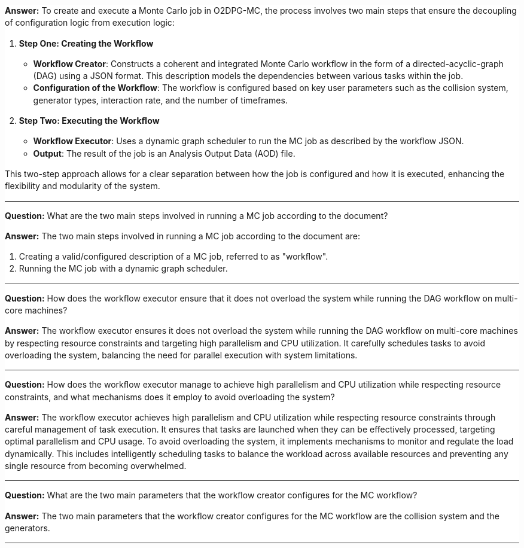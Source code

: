 **Answer:** To create and execute a Monte Carlo job in O2DPG-MC, the process involves two main steps that ensure the decoupling of configuration logic from execution logic:

1. **Step One: Creating the Workﬂow**
   - **Workﬂow Creator**: Constructs a coherent and integrated Monte Carlo workﬂow in the form of a directed-acyclic-graph (DAG) using a JSON format. This description models the dependencies between various tasks within the job.
   - **Configuration of the Workﬂow**: The workﬂow is configured based on key user parameters such as the collision system, generator types, interaction rate, and the number of timeframes.

2. **Step Two: Executing the Workﬂow**
   - **Workﬂow Executor**: Uses a dynamic graph scheduler to run the MC job as described by the workﬂow JSON.
   - **Output**: The result of the job is an Analysis Output Data (AOD) file.

This two-step approach allows for a clear separation between how the job is configured and how it is executed, enhancing the flexibility and modularity of the system.

---

**Question:** What are the two main steps involved in running a MC job according to the document?

**Answer:** The two main steps involved in running a MC job according to the document are:
1. Creating a valid/configured description of a MC job, referred to as "workﬂow".
2. Running the MC job with a dynamic graph scheduler.

---

**Question:** How does the workflow executor ensure that it does not overload the system while running the DAG workflow on multi-core machines?

**Answer:** The workflow executor ensures it does not overload the system while running the DAG workflow on multi-core machines by respecting resource constraints and targeting high parallelism and CPU utilization. It carefully schedules tasks to avoid overloading the system, balancing the need for parallel execution with system limitations.

---

**Question:** How does the workﬂow executor manage to achieve high parallelism and CPU utilization while respecting resource constraints, and what mechanisms does it employ to avoid overloading the system?

**Answer:** The workﬂow executor achieves high parallelism and CPU utilization while respecting resource constraints through careful management of task execution. It ensures that tasks are launched when they can be effectively processed, targeting optimal parallelism and CPU usage. To avoid overloading the system, it implements mechanisms to monitor and regulate the load dynamically. This includes intelligently scheduling tasks to balance the workload across available resources and preventing any single resource from becoming overwhelmed.

---

**Question:** What are the two main parameters that the workﬂow creator configures for the MC workﬂow?

**Answer:** The two main parameters that the workﬂow creator configures for the MC workﬂow are the collision system and the generators.

---